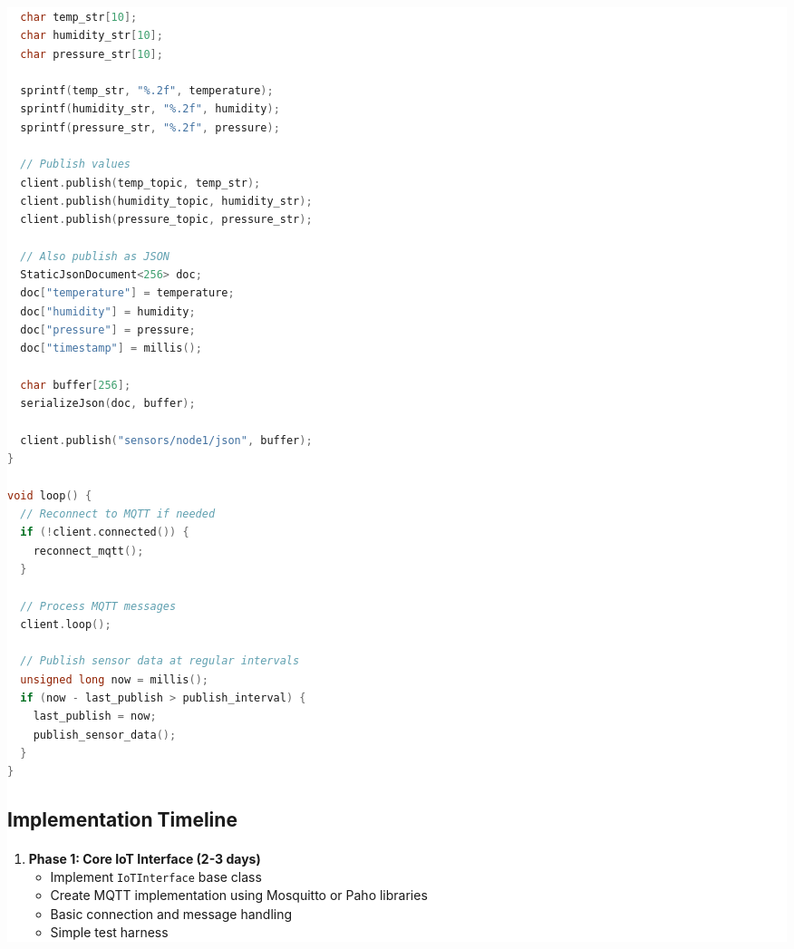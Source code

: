 ```cpp
  char temp_str[10];
  char humidity_str[10];
  char pressure_str[10];
  
  sprintf(temp_str, "%.2f", temperature);
  sprintf(humidity_str, "%.2f", humidity);
  sprintf(pressure_str, "%.2f", pressure);
  
  // Publish values
  client.publish(temp_topic, temp_str);
  client.publish(humidity_topic, humidity_str);
  client.publish(pressure_topic, pressure_str);
  
  // Also publish as JSON
  StaticJsonDocument<256> doc;
  doc["temperature"] = temperature;
  doc["humidity"] = humidity;
  doc["pressure"] = pressure;
  doc["timestamp"] = millis();
  
  char buffer[256];
  serializeJson(doc, buffer);
  
  client.publish("sensors/node1/json", buffer);
}

void loop() {
  // Reconnect to MQTT if needed
  if (!client.connected()) {
    reconnect_mqtt();
  }
  
  // Process MQTT messages
  client.loop();
  
  // Publish sensor data at regular intervals
  unsigned long now = millis();
  if (now - last_publish > publish_interval) {
    last_publish = now;
    publish_sensor_data();
  }
}
```

## Implementation Timeline

1. **Phase 1: Core IoT Interface (2-3 days)**
   - Implement `IoTInterface` base class
   - Create MQTT implementation using Mosquitto or Paho libraries
   - Basic connection and message handling
   - Simple test harness
